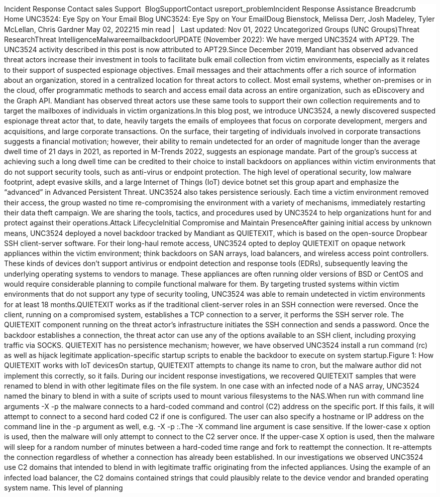 Incident Response Contact sales Support   BlogSupportContact usreport_problemIncident Response Assistance   Breadcrumb Home UNC3524: Eye Spy on Your Email   Blog UNC3524: Eye Spy on Your EmailDoug Bienstock, Melissa Derr, Josh Madeley, Tyler McLellan, Chris Gardner May 02, 202215 min read |    Last updated: Nov 01, 2022 Uncategorized Groups (UNC Groups)Threat ResearchThreat IntelligenceMalwareemailbackdoorUPDATE (November 2022): We have merged UNC3524 with APT29. The UNC3524 activity described in this post is now attributed to APT29.Since December 2019, Mandiant has observed advanced threat actors increase their investment in tools to facilitate bulk email collection from victim environments, especially as it relates to their support of suspected espionage objectives. Email messages and their attachments offer a rich source of information about an organization, stored in a centralized location for threat actors to collect. Most email systems, whether on-premises or in the cloud, offer programmatic methods to search and access email data across an entire organization, such as eDiscovery and the Graph API. Mandiant has observed threat actors use these same tools to support their own collection requirements and to target the mailboxes of individuals in victim organizations.In this blog post, we introduce UNC3524, a newly discovered suspected espionage threat actor that, to date, heavily targets the emails of employees that focus on corporate development, mergers and acquisitions, and large corporate transactions. On the surface, their targeting of individuals involved in corporate transactions suggests a financial motivation; however, their ability to remain undetected for an order of magnitude longer than the average dwell time of 21 days in 2021, as reported in M-Trends 2022, suggests an espionage mandate. Part of the group’s success at achieving such a long dwell time can be credited to their choice to install backdoors on appliances within victim environments that do not support security tools, such as anti-virus or endpoint protection. The high level of operational security, low malware footprint, adept evasive skills, and a large Internet of Things (IoT) device botnet set this group apart and emphasize the “advanced” in Advanced Persistent Threat. UNC3524 also takes persistence seriously. Each time a victim environment removed their access, the group wasted no time re-compromising the environment with a variety of mechanisms, immediately restarting their data theft campaign. We are sharing the tools, tactics, and procedures used by UNC3524 to help organizations hunt for and protect against their operations.Attack LifecycleInitial Compromise and Maintain PresenceAfter gaining initial access by unknown means, UNC3524 deployed a novel backdoor tracked by Mandiant as QUIETEXIT, which is based on the open-source Dropbear SSH client-server software. For their long-haul remote access, UNC3524 opted to deploy QUIETEXIT on opaque network appliances within the victim environment; think backdoors on SAN arrays, load balancers, and wireless access point controllers. These kinds of devices don’t support antivirus or endpoint detection and response tools (EDRs), subsequently leaving the underlying operating systems to vendors to manage. These appliances are often running older versions of BSD or CentOS and would require considerable planning to compile functional malware for them. By targeting trusted systems within victim environments that do not support any type of security tooling, UNC3524 was able to remain undetected in victim environments for at least 18 months.QUIETEXIT works as if the traditional client-server roles in an SSH connection were reversed. Once the client, running on a compromised system, establishes a TCP connection to a server, it performs the SSH server role. The QUIETEXIT component running on the threat actor’s infrastructure initiates the SSH connection and sends a password. Once the backdoor establishes a connection, the threat actor can use any of the options available to an SSH client, including proxying traffic via SOCKS. QUIETEXIT has no persistence mechanism; however, we have observed UNC3524 install a run command (rc) as well as hijack legitimate application-specific startup scripts to enable the backdoor to execute on system startup.Figure 1: How QUIETEXIT works with IoT devicesOn startup, QUIETEXIT attempts to change its name to cron, but the malware author did not implement this correctly, so it fails. During our incident response investigations, we recovered QUIETEXIT samples that were renamed to blend in with other legitimate files on the file system. In one case with an infected node of a NAS array, UNC3524 named the binary to blend in with a suite of scripts used to mount various filesystems to the NAS.When run with command line arguments -X -p <port> the malware connects to a hard-coded command and control (C2) address on the specific port. If this fails, it will attempt to connect to a second hard coded C2 if one is configured. The user can also specify a hostname or IP address on the command line in the -p argument as well, e.g. -X -p <host>:<port>.The -X command line argument is case sensitive. If the lower-case x option is used, then the malware will only attempt to connect to the C2 server once. If the upper-case X option is used, then the malware will sleep for a random number of minutes between a hard-coded time range and fork to reattempt the connection. It re-attempts the connection regardless of whether a connection has already been established. In our investigations we observed UNC3524 use C2 domains that intended to blend in with legitimate traffic originating from the infected appliances. Using the example of an infected load balancer, the C2 domains contained strings that could plausibly relate to the device vendor and branded operating system name. This level of planning
